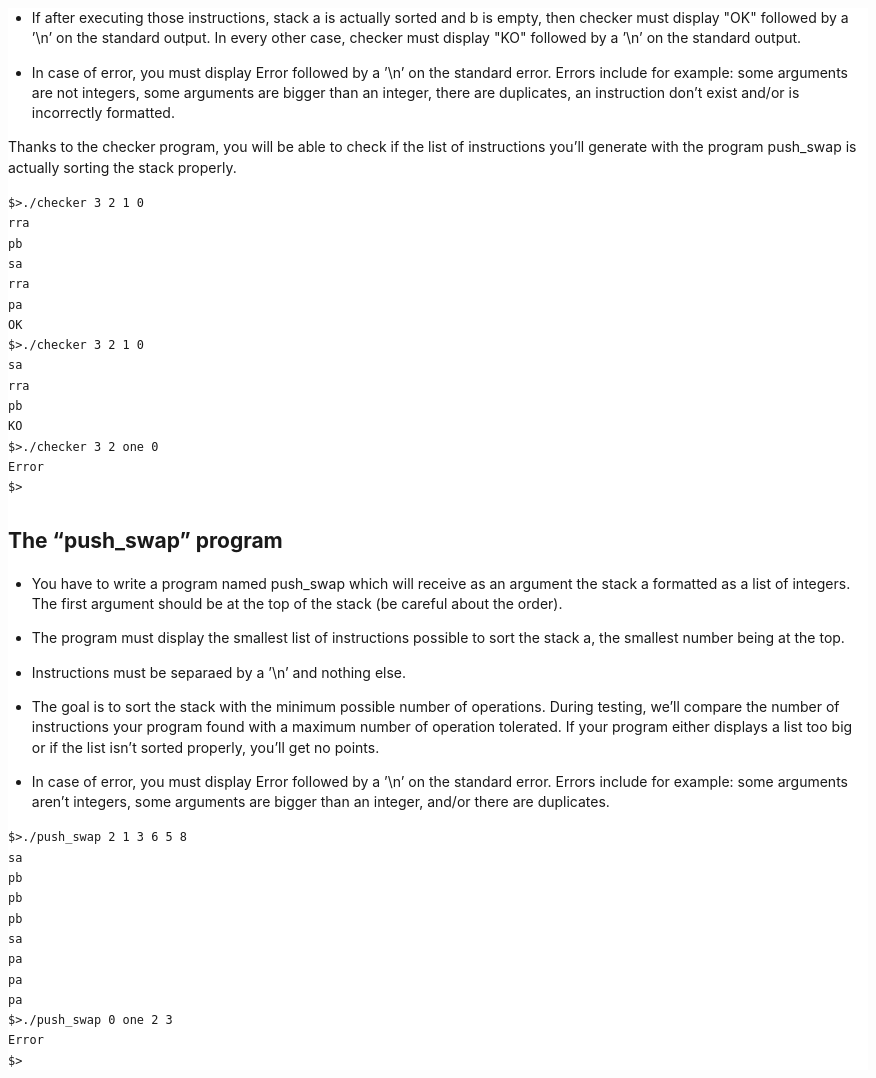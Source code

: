 - If after executing those instructions, stack a is actually sorted and b is empty, then checker must display "OK" followed by a ’\n’ on the standard output. In every other case, checker must display "KO" followed by a ’\n’ on the standard output.

- In case of error, you must display Error followed by a ’\n’ on the standard error. Errors include for example: some arguments are not integers, some arguments are bigger than an integer, there are duplicates, an instruction don’t exist and/or is incorrectly formatted.

Thanks to the checker program, you will be able to check if the
list of instructions you’ll generate with the program push_swap is
actually sorting the stack properly.

```text
$>./checker 3 2 1 0
rra
pb
sa
rra
pa
OK
$>./checker 3 2 1 0
sa
rra
pb
KO
$>./checker 3 2 one 0
Error
$>
```

## The “push_swap” program
- You have to write a program named push_swap which will receive as an argument the stack a formatted as a list of integers. The first argument should be at the top of the stack (be careful about the order).

- The program must display the smallest list of instructions possible to sort the stack a, the smallest number being at the top.

- Instructions must be separaed by a ’\n’ and nothing else.

- The goal is to sort the stack with the minimum possible number of operations. During testing, we’ll compare the number of instructions your program found with a maximum number of operation tolerated. If your program either displays a list too big or if the list isn’t sorted properly, you’ll get no points.

- In case of error, you must display Error followed by a ’\n’ on the standard error. Errors include for example: some arguments aren’t integers, some arguments are bigger than an integer, and/or there are duplicates.

```text
$>./push_swap 2 1 3 6 5 8
sa
pb
pb
pb
sa
pa
pa
pa
$>./push_swap 0 one 2 3
Error
$>
```
